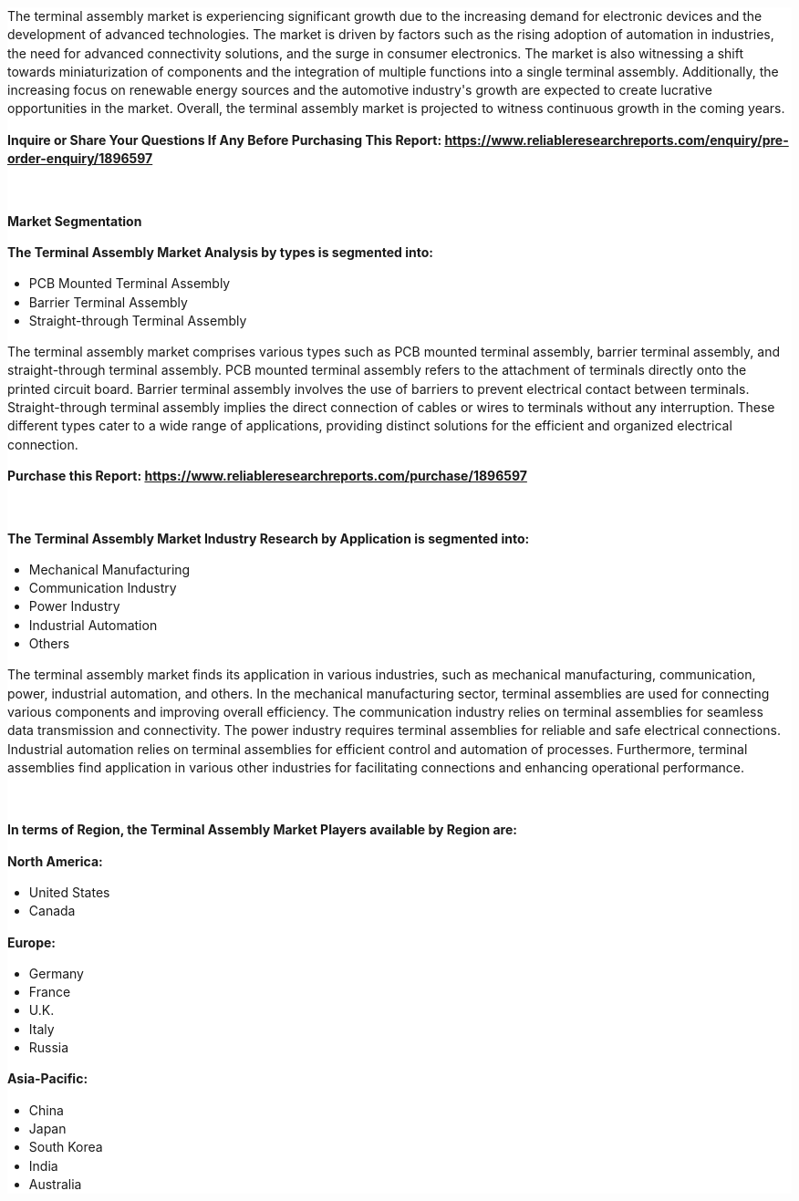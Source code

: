 <p><p>The terminal assembly market is experiencing significant growth due to the increasing demand for electronic devices and the development of advanced technologies. The market is driven by factors such as the rising adoption of automation in industries, the need for advanced connectivity solutions, and the surge in consumer electronics. The market is also witnessing a shift towards miniaturization of components and the integration of multiple functions into a single terminal assembly. Additionally, the increasing focus on renewable energy sources and the automotive industry's growth are expected to create lucrative opportunities in the market. Overall, the terminal assembly market is projected to witness continuous growth in the coming years.</p></p>
<p><strong>Inquire or Share Your Questions If Any Before Purchasing This Report: <a href="https://www.reliableresearchreports.com/enquiry/pre-order-enquiry/1896597">https://www.reliableresearchreports.com/enquiry/pre-order-enquiry/1896597</a></strong></p>
<p>&nbsp;</p>
<p><strong>Market Segmentation</strong></p>
<p><strong>The Terminal Assembly Market Analysis by types is segmented into:</strong></p>
<p><ul><li>PCB Mounted Terminal Assembly</li><li>Barrier Terminal Assembly</li><li>Straight-through Terminal Assembly</li></ul></p>
<p><p>The terminal assembly market comprises various types such as PCB mounted terminal assembly, barrier terminal assembly, and straight-through terminal assembly. PCB mounted terminal assembly refers to the attachment of terminals directly onto the printed circuit board. Barrier terminal assembly involves the use of barriers to prevent electrical contact between terminals. Straight-through terminal assembly implies the direct connection of cables or wires to terminals without any interruption. These different types cater to a wide range of applications, providing distinct solutions for the efficient and organized electrical connection.</p></p>
<p><strong>Purchase this Report:&nbsp;<a href="https://www.reliableresearchreports.com/purchase/1896597">https://www.reliableresearchreports.com/purchase/1896597</a></strong></p>
<p>&nbsp;</p>
<p><strong>The Terminal Assembly Market Industry Research by Application is segmented into:</strong></p>
<p><ul><li>Mechanical Manufacturing</li><li>Communication Industry</li><li>Power Industry</li><li>Industrial Automation</li><li>Others</li></ul></p>
<p><p>The terminal assembly market finds its application in various industries, such as mechanical manufacturing, communication, power, industrial automation, and others. In the mechanical manufacturing sector, terminal assemblies are used for connecting various components and improving overall efficiency. The communication industry relies on terminal assemblies for seamless data transmission and connectivity. The power industry requires terminal assemblies for reliable and safe electrical connections. Industrial automation relies on terminal assemblies for efficient control and automation of processes. Furthermore, terminal assemblies find application in various other industries for facilitating connections and enhancing operational performance.</p></p>
<p>&nbsp;</p>
<p><strong>In terms of Region, the Terminal Assembly Market Players available by Region are:</strong></p>
<p>
    <p> <strong> North America: </strong>
        <ul>
            <li>United States</li>
            <li>Canada</li>
        </ul>
        </p> 
    <p> <strong> Europe: </strong>
        <ul>
            <li>Germany</li>
            <li>France</li>
            <li>U.K.</li>
            <li>Italy</li>
            <li>Russia</li>
        </ul>
        </p> 
    <p> <strong> Asia-Pacific: </strong>
        <ul>
            <li>China</li>
            <li>Japan</li>
            <li>South Korea</li>
            <li>India</li>
            <li>Australia</li>